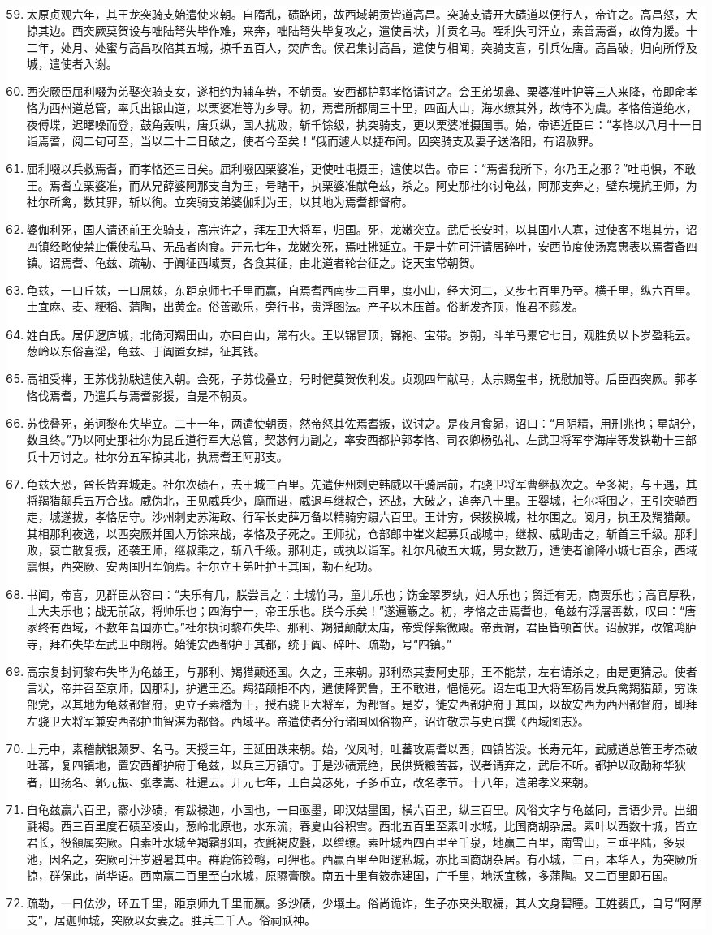 59. <span id="列传第一百四十六上_西域上-59"></span>
太原贞观六年，其王龙突骑支始遣使来朝。自隋乱，碛路闭，故西域朝贡皆道高昌。突骑支请开大碛道以便行人，帝许之。高昌怒，大掠其边。西突厥莫贺设与咄陆弩失毕作难，来奔，咄陆弩失毕复攻之，遣使言状，并贡名马。咥利失可汗立，素善焉耆，故倚为援。十二年，处月、处蜜与高昌攻陷其五城，掠千五百人，焚庐舍。侯君集讨高昌，遣使与相闻，突骑支喜，引兵佐唐。高昌破，归向所俘及城，遣使者入谢。

60. <span id="列传第一百四十六上_西域上-60"></span>
西突厥臣屈利啜为弟娶突骑支女，遂相约为辅车势，不朝贡。安西都护郭孝恪请讨之。会王弟颉鼻、栗婆准叶护等三人来降，帝即命孝恪为西州道总管，率兵出银山道，以栗婆准等为乡导。初，焉耆所都周三十里，四面大山，海水缭其外，故恃不为虞。孝恪倍道绝水，夜傅堞，迟曙噪而登，鼓角轰哄，唐兵纵，国人扰败，斩千馀级，执突骑支，更以栗婆准摄国事。始，帝语近臣曰：“孝恪以八月十一日诣焉耆，阅二旬可至，当以二十二日破之，使者今至矣！”俄而遽人以捷布闻。囚突骑支及妻子送洛阳，有诏赦罪。

61. <span id="列传第一百四十六上_西域上-61"></span>
屈利啜以兵救焉耆，而孝恪还三日矣。屈利啜囚栗婆准，更使吐屯摄王，遣使以告。帝曰：“焉耆我所下，尔乃王之邪？”吐屯惧，不敢王。焉耆立栗婆准，而从兄薛婆阿那支自为王，号瞎干，执栗婆准献龟兹，杀之。阿史那社尔讨龟兹，阿那支奔之，壁东境抗王师，为社尔所禽，数其罪，斩以徇。立突骑支弟婆伽利为王，以其地为焉耆都督府。

62. <span id="列传第一百四十六上_西域上-62"></span>
婆伽利死，国人请还前王突骑支，高宗许之，拜左卫大将军，归国。死，龙嫩突立。武后长安时，以其国小人寡，过使客不堪其劳，诏四镇经略使禁止傔使私马、无品者肉食。开元七年，龙嫩突死，焉吐拂延立。于是十姓可汗请居碎叶，安西节度使汤嘉惠表以焉耆备四镇。诏焉耆、龟兹、疏勒、于阗征西域贾，各食其征，由北道者轮台征之。讫天宝常朝贺。

63. <span id="列传第一百四十六上_西域上-63"></span>
龟兹，一曰丘兹，一曰屈兹，东距京师七千里而赢，自焉耆西南步二百里，度小山，经大河二，又步七百里乃至。横千里，纵六百里。土宜麻、麦、粳稻、蒲陶，出黄金。俗善歌乐，旁行书，贵浮图法。产子以木压首。俗断发齐顶，惟君不翦发。

64. <span id="列传第一百四十六上_西域上-64"></span>
姓白氏。居伊逻庐城，北倚河羯田山，亦曰白山，常有火。王以锦冒顶，锦袍、宝带。岁朔，斗羊马橐它七日，观胜负以卜岁盈耗云。葱岭以东俗喜淫，龟兹、于阗置女肆，征其钱。

65. <span id="列传第一百四十六上_西域上-65"></span>
高祖受禅，王苏伐勃駃遣使入朝。会死，子苏伐叠立，号时健莫贺俟利发。贞观四年献马，太宗赐玺书，抚慰加等。后臣西突厥。郭孝恪伐焉耆，乃遣兵与焉耆影援，自是不朝贡。

66. <span id="列传第一百四十六上_西域上-66"></span>
苏伐叠死，弟诃黎布失毕立。二十一年，两遣使朝贡，然帝怒其佐焉耆叛，议讨之。是夜月食昴，诏曰：“月阴精，用刑兆也；星胡分，数且终。”乃以阿史那社尔为昆丘道行军大总管，契苾何力副之，率安西都护郭孝恪、司农卿杨弘礼、左武卫将军李海岸等发铁勒十三部兵十万讨之。社尔分五军掠其北，执焉耆王阿那支。

67. <span id="列传第一百四十六上_西域上-67"></span>
龟兹大恐，酋长皆弃城走。社尔次碛石，去王城三百里。先遣伊州刺史韩威以千骑居前，右骁卫将军曹继叔次之。至多褐，与王遇，其将羯猎颠兵五万合战。威伪北，王见威兵少，麾而进，威退与继叔合，还战，大破之，追奔八十里。王婴城，社尔将围之，王引突骑西走，城遂拔，孝恪居守。沙州刺史苏海政、行军长史薛万备以精骑穷蹑六百里。王计穷，保拨换城，社尔围之。阅月，执王及羯猎颠。其相那利夜逸，以西突厥并国人万馀来战，孝恪及子死之。王师扰，仓部郎中崔义起募兵战城中，继叔、威助击之，斩首三千级。那利败，裒亡散复振，还袭王师，继叔乘之，斩八千级。那利走，或执以诣军。社尔凡破五大城，男女数万，遣使者谕降小城七百余，西域震惧，西突厥、安两国归军饷焉。社尔立王弟叶护王其国，勒石纪功。

68. <span id="列传第一百四十六上_西域上-68"></span>
书闻，帝喜，见群臣从容曰：“夫乐有几，朕尝言之：土城竹马，童儿乐也；饬金翠罗纨，妇人乐也；贸迁有无，商贾乐也；高官厚秩，士大夫乐也；战无前敌，将帅乐也；四海宁一，帝王乐也。朕今乐矣！”遂遍觞之。初，孝恪之击焉耆也，龟兹有浮屠善数，叹曰：“唐家终有西域，不数年吾国亦亡。”社尔执诃黎布失毕、那利、羯猎颠献太庙，帝受俘紫微殿。帝责谓，君臣皆顿首伏。诏赦罪，改馆鸿胪寺，拜布失毕左武卫中朗将。始徙安西都护于其都，统于阗、碎叶、疏勒，号“四镇。”

69. <span id="列传第一百四十六上_西域上-69"></span>
高宗复封诃黎布失毕为龟兹王，与那利、羯猎颠还国。久之，王来朝。那利烝其妻阿史那，王不能禁，左右请杀之，由是更猜忌。使者言状，帝并召至京师，囚那利，护遣王还。羯猎颠拒不内，遣使降贺鲁，王不敢进，悒悒死。诏左屯卫大将军杨胄发兵禽羯猎颠，穷诛部党，以其地为龟兹都督府，更立子素稽为王，授右骁卫大将军，为都督。是岁，徙安西都护府于其国，以故安西为西州都督府，即拜左骁卫大将军兼安西都护曲智湛为都督。西域平。帝遣使者分行诸国风俗物产，诏许敬宗与史官撰《西域图志》。

70. <span id="列传第一百四十六上_西域上-70"></span>
上元中，素稽献银颇罗、名马。天授三年，王延田跌来朝。始，仪凤时，吐蕃攻焉耆以西，四镇皆没。长寿元年，武威道总管王孝杰破吐蕃，复四镇地，置安西都护府于龟兹，以兵三万镇守。于是沙碛荒绝，民供赀粮苦甚，议者请弃之，武后不听。都护以政勣称华狄者，田扬名、郭元振、张孝嵩、杜暹云。开元七年，王白莫苾死，子多币立，改名孝节。十八年，遣弟孝义来朝。

71. <span id="列传第一百四十六上_西域上-71"></span>
自龟兹赢六百里，窬小沙碛，有跋禄迦，小国也，一曰亟墨，即汉姑墨国，横六百里，纵三百里。风俗文字与龟兹同，言语少异。出细氈褐。西三百里度石碛至凌山，葱岭北原也，水东流，春夏山谷积雪。西北五百里至素叶水城，比国商胡杂居。素叶以西数十城，皆立君长，役頟属突厥。自素叶水城至羯霜那国，衣氈褐皮氎，以缯缭。素叶城西四百里至千泉，地赢二百里，南雪山，三垂平陆，多泉池，因名之，突厥可汗岁避暑其中。群鹿饰铃鹌，可狎也。西赢百里至呾逻私城，亦比国商胡杂居。有小城，三百，本华人，为突厥所掠，群保此，尚华语。西南赢二百里至白水城，原隰膏腴。南五十里有笯赤建国，广千里，地沃宜稼，多蒲陶。又二百里即石国。

72. <span id="列传第一百四十六上_西域上-72"></span>
疏勒，一曰佉沙，环五千里，距京师九千里而赢。多沙碛，少壤土。俗尚诡诈，生子亦夹头取褊，其人文身碧瞳。王姓裴氏，自号“阿摩支”，居迦师城，突厥以女妻之。胜兵二千人。俗祠祅神。
